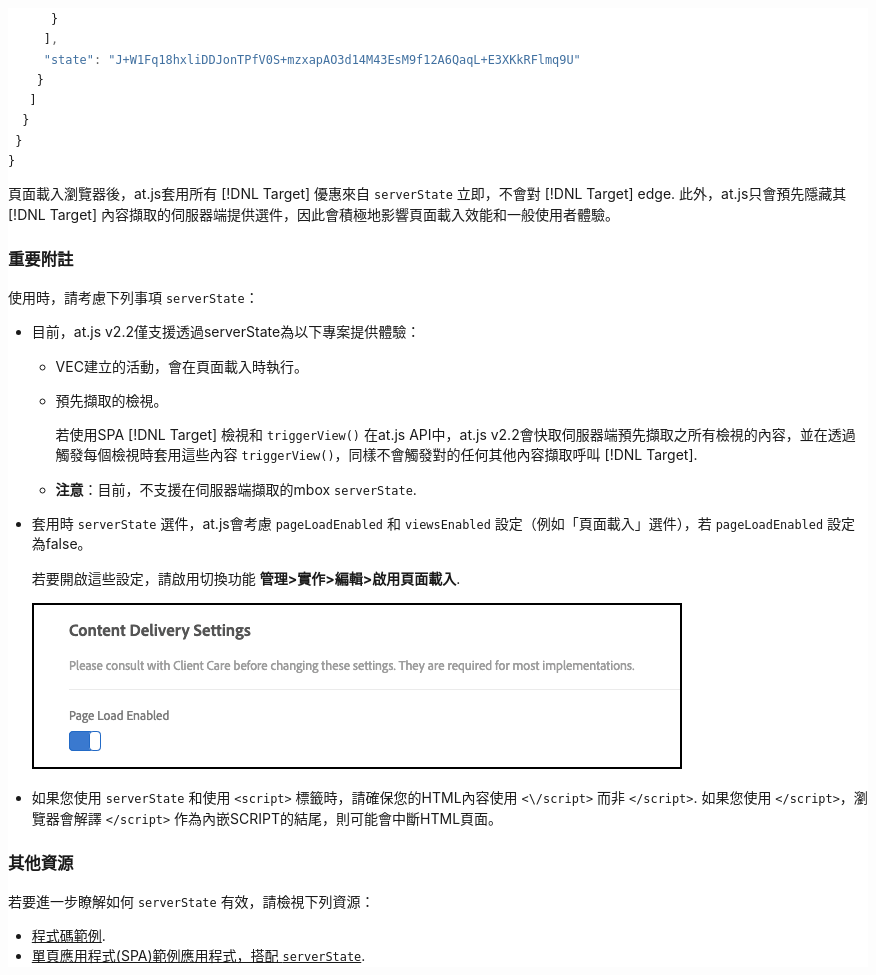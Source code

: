 ```javascript {line-numbers="true"}
      }
     ],
     "state": "J+W1Fq18hxliDDJonTPfV0S+mzxapAO3d14M43EsM9f12A6QaqL+E3XKkRFlmq9U"
    }
   ]
  }
 }
}
```

頁面載入瀏覽器後，at.js套用所有 [!DNL Target] 優惠來自 `serverState` 立即，不會對 [!DNL Target] edge. 此外，at.js只會預先隱藏其 [!DNL Target] 內容擷取的伺服器端提供選件，因此會積極地影響頁面載入效能和一般使用者體驗。

### 重要附註

使用時，請考慮下列事項 `serverState`：

* 目前，at.js v2.2僅支援透過serverState為以下專案提供體驗：

   * VEC建立的活動，會在頁面載入時執行。
   * 預先擷取的檢視。

     若使用SPA [!DNL Target] 檢視和 `triggerView()` 在at.js API中，at.js v2.2會快取伺服器端預先擷取之所有檢視的內容，並在透過觸發每個檢視時套用這些內容 `triggerView()`，同樣不會觸發對的任何其他內容擷取呼叫 [!DNL Target].

   * **注意**：目前，不支援在伺服器端擷取的mbox `serverState`.

* 套用時 `serverState` 選件，at.js會考慮 `pageLoadEnabled` 和 `viewsEnabled` 設定（例如「頁面載入」選件），若 `pageLoadEnabled` 設定為false。

  若要開啟這些設定，請啟用切換功能 **管理>實作>編輯>啟用頁面載入**.

  ![啟用頁面載入設定](../../assets/page-load-enabled-setting.png)

* 如果您使用 `serverState` 和使用 `<script>` 標籤時，請確保您的HTML內容使用 `<\/script>` 而非 `</script>`. 如果您使用 `</script>`，瀏覽器會解譯 `</script>` 作為內嵌SCRIPT的結尾，則可能會中斷HTML頁面。

### 其他資源

若要進一步瞭解如何 `serverState` 有效，請檢視下列資源：

* [程式碼範例](https://github.com/Adobe-Marketing-Cloud/target-node-client-samples/tree/master/advanced-atjs-integration-serverstate).
* [單頁應用程式(SPA)範例應用程式，搭配 `serverState`](https://github.com/Adobe-Marketing-Cloud/target-node-client-samples/tree/master/react-shopping-cart-demo).

